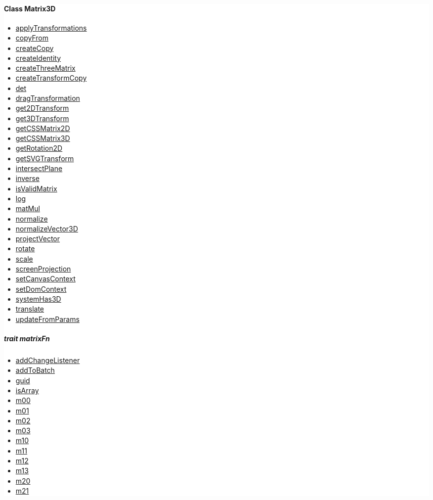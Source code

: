 
















   

 


   
#### Class Matrix3D


- [applyTransformations](README.md#Matrix3D_applyTransformations)
- [copyFrom](README.md#Matrix3D_copyFrom)
- [createCopy](README.md#Matrix3D_createCopy)
- [createIdentity](README.md#Matrix3D_createIdentity)
- [createThreeMatrix](README.md#Matrix3D_createThreeMatrix)
- [createTransformCopy](README.md#Matrix3D_createTransformCopy)
- [det](README.md#Matrix3D_det)
- [dragTransformation](README.md#Matrix3D_dragTransformation)
- [get2DTransform](README.md#Matrix3D_get2DTransform)
- [get3DTransform](README.md#Matrix3D_get3DTransform)
- [getCSSMatrix2D](README.md#Matrix3D_getCSSMatrix2D)
- [getCSSMatrix3D](README.md#Matrix3D_getCSSMatrix3D)
- [getRotation2D](README.md#Matrix3D_getRotation2D)
- [getSVGTransform](README.md#Matrix3D_getSVGTransform)
- [intersectPlane](README.md#Matrix3D_intersectPlane)
- [inverse](README.md#Matrix3D_inverse)
- [isValidMatrix](README.md#Matrix3D_isValidMatrix)
- [log](README.md#Matrix3D_log)
- [matMul](README.md#Matrix3D_matMul)
- [normalize](README.md#Matrix3D_normalize)
- [normalizeVector3D](README.md#Matrix3D_normalizeVector3D)
- [projectVector](README.md#Matrix3D_projectVector)
- [rotate](README.md#Matrix3D_rotate)
- [scale](README.md#Matrix3D_scale)
- [screenProjection](README.md#Matrix3D_screenProjection)
- [setCanvasContext](README.md#Matrix3D_setCanvasContext)
- [setDomContext](README.md#Matrix3D_setDomContext)
- [systemHas3D](README.md#Matrix3D_systemHas3D)
- [translate](README.md#Matrix3D_translate)
- [updateFromParams](README.md#Matrix3D_updateFromParams)



   
    
##### trait matrixFn

- [addChangeListener](README.md#matrixFn_addChangeListener)
- [addToBatch](README.md#matrixFn_addToBatch)
- [guid](README.md#matrixFn_guid)
- [isArray](README.md#matrixFn_isArray)
- [m00](README.md#matrixFn_m00)
- [m01](README.md#matrixFn_m01)
- [m02](README.md#matrixFn_m02)
- [m03](README.md#matrixFn_m03)
- [m10](README.md#matrixFn_m10)
- [m11](README.md#matrixFn_m11)
- [m12](README.md#matrixFn_m12)
- [m13](README.md#matrixFn_m13)
- [m20](README.md#matrixFn_m20)
- [m21](README.md#matrixFn_m21)